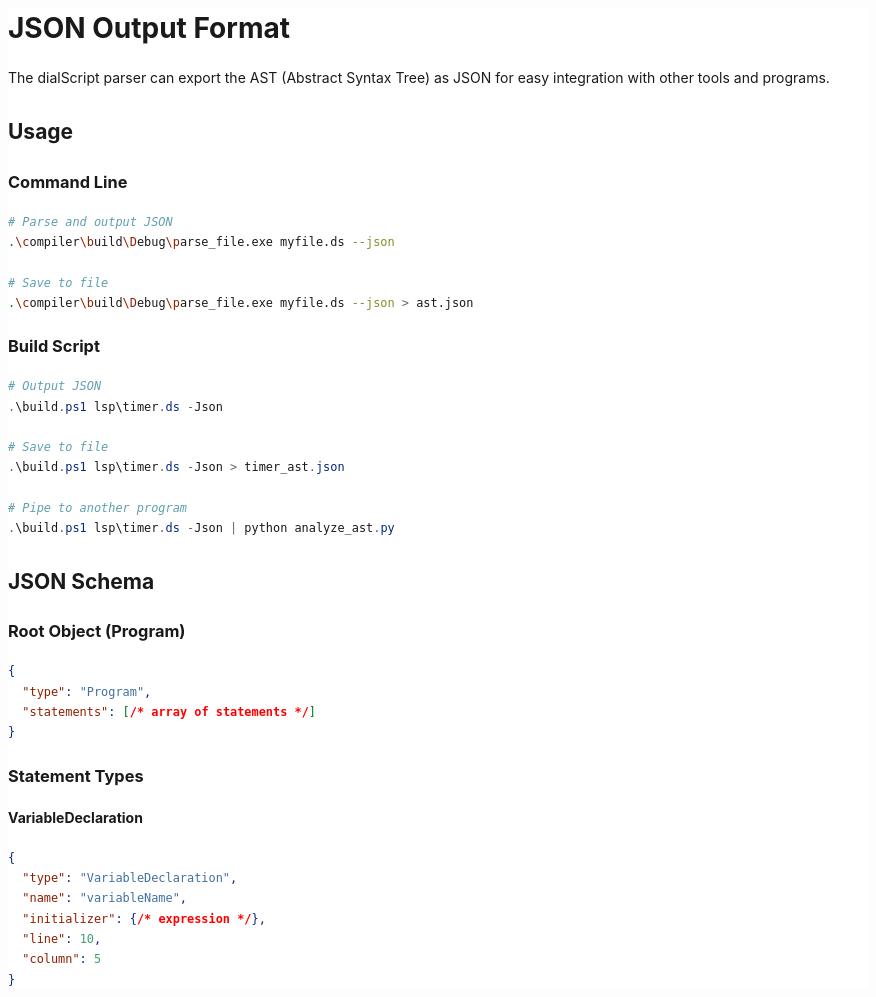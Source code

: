# JSON Output Format

The dialScript parser can export the AST (Abstract Syntax Tree) as JSON for easy integration with other tools and programs.

## Usage

### Command Line
```bash
# Parse and output JSON
.\compiler\build\Debug\parse_file.exe myfile.ds --json

# Save to file
.\compiler\build\Debug\parse_file.exe myfile.ds --json > ast.json
```

### Build Script
```powershell
# Output JSON
.\build.ps1 lsp\timer.ds -Json

# Save to file
.\build.ps1 lsp\timer.ds -Json > timer_ast.json

# Pipe to another program
.\build.ps1 lsp\timer.ds -Json | python analyze_ast.py
```

## JSON Schema

### Root Object (Program)
```json
{
  "type": "Program",
  "statements": [/* array of statements */]
}
```

### Statement Types

#### VariableDeclaration
```json
{
  "type": "VariableDeclaration",
  "name": "variableName",
  "initializer": {/* expression */},
  "line": 10,
  "column": 5
}
```
